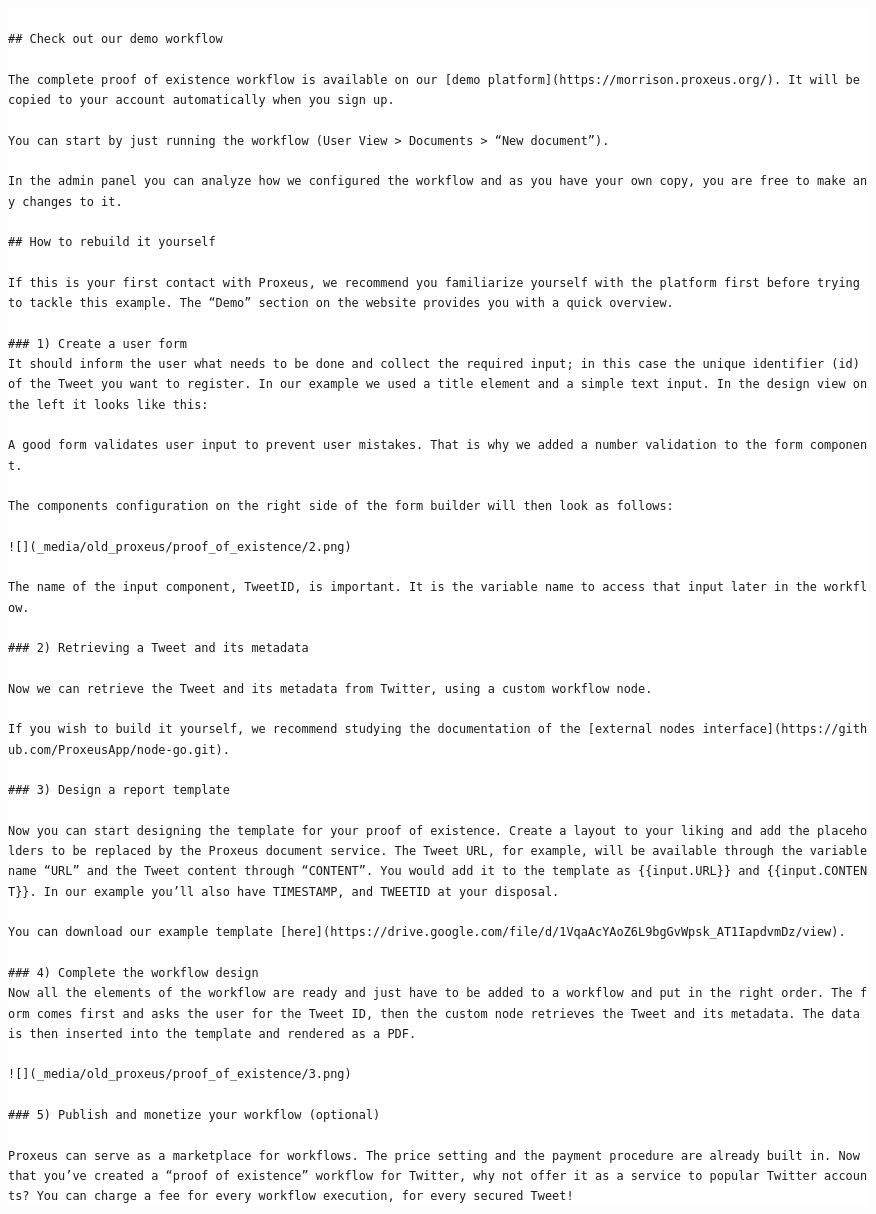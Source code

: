 ```

## Check out our demo workflow

The complete proof of existence workflow is available on our [demo platform](https://morrison.proxeus.org/). It will be copied to your account automatically when you sign up. 

You can start by just running the workflow (User View > Documents > “New document”). 

In the admin panel you can analyze how we configured the workflow and as you have your own copy, you are free to make any changes to it.

## How to rebuild it yourself

If this is your first contact with Proxeus, we recommend you familiarize yourself with the platform first before trying to tackle this example. The “Demo” section on the website provides you with a quick overview.

### 1) Create a user form
It should inform the user what needs to be done and collect the required input; in this case the unique identifier (id) of the Tweet you want to register. In our example we used a title element and a simple text input. In the design view on the left it looks like this:

A good form validates user input to prevent user mistakes. That is why we added a number validation to the form component.

The components configuration on the right side of the form builder will then look as follows:

![](_media/old_proxeus/proof_of_existence/2.png)

The name of the input component, TweetID, is important. It is the variable name to access that input later in the workflow.

### 2) Retrieving a Tweet and its metadata

Now we can retrieve the Tweet and its metadata from Twitter, using a custom workflow node.

If you wish to build it yourself, we recommend studying the documentation of the [external nodes interface](https://github.com/ProxeusApp/node-go.git).

### 3) Design a report template

Now you can start designing the template for your proof of existence. Create a layout to your liking and add the placeholders to be replaced by the Proxeus document service. The Tweet URL, for example, will be available through the variable name “URL” and the Tweet content through “CONTENT”. You would add it to the template as {{input.URL}} and {{input.CONTENT}}. In our example you’ll also have TIMESTAMP, and TWEETID at your disposal.

You can download our example template [here](https://drive.google.com/file/d/1VqaAcYAoZ6L9bgGvWpsk_AT1IapdvmDz/view).

### 4) Complete the workflow design
Now all the elements of the workflow are ready and just have to be added to a workflow and put in the right order. The form comes first and asks the user for the Tweet ID, then the custom node retrieves the Tweet and its metadata. The data is then inserted into the template and rendered as a PDF.

![](_media/old_proxeus/proof_of_existence/3.png)

### 5) Publish and monetize your workflow (optional)

Proxeus can serve as a marketplace for workflows. The price setting and the payment procedure are already built in. Now that you’ve created a “proof of existence” workflow for Twitter, why not offer it as a service to popular Twitter accounts? You can charge a fee for every workflow execution, for every secured Tweet!
```